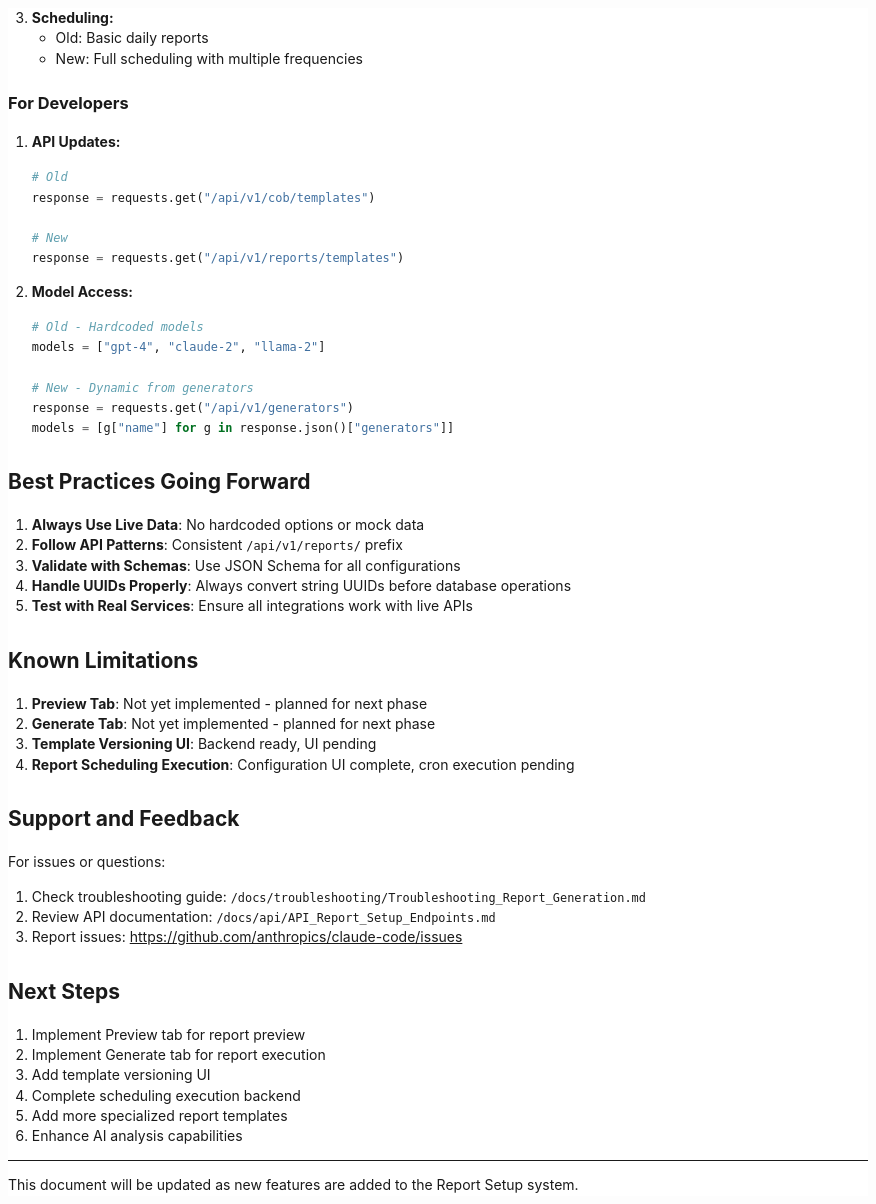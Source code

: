 3. **Scheduling:**
   - Old: Basic daily reports
   - New: Full scheduling with multiple frequencies

### For Developers

1. **API Updates:**
   ```python
   # Old
   response = requests.get("/api/v1/cob/templates")
   
   # New
   response = requests.get("/api/v1/reports/templates")
   ```

2. **Model Access:**
   ```python
   # Old - Hardcoded models
   models = ["gpt-4", "claude-2", "llama-2"]
   
   # New - Dynamic from generators
   response = requests.get("/api/v1/generators")
   models = [g["name"] for g in response.json()["generators"]]
   ```

## Best Practices Going Forward

1. **Always Use Live Data**: No hardcoded options or mock data
2. **Follow API Patterns**: Consistent `/api/v1/reports/` prefix
3. **Validate with Schemas**: Use JSON Schema for all configurations
4. **Handle UUIDs Properly**: Always convert string UUIDs before database operations
5. **Test with Real Services**: Ensure all integrations work with live APIs

## Known Limitations

1. **Preview Tab**: Not yet implemented - planned for next phase
2. **Generate Tab**: Not yet implemented - planned for next phase
3. **Template Versioning UI**: Backend ready, UI pending
4. **Report Scheduling Execution**: Configuration UI complete, cron execution pending

## Support and Feedback

For issues or questions:
1. Check troubleshooting guide: `/docs/troubleshooting/Troubleshooting_Report_Generation.md`
2. Review API documentation: `/docs/api/API_Report_Setup_Endpoints.md`
3. Report issues: https://github.com/anthropics/claude-code/issues

## Next Steps

1. Implement Preview tab for report preview
2. Implement Generate tab for report execution
3. Add template versioning UI
4. Complete scheduling execution backend
5. Add more specialized report templates
6. Enhance AI analysis capabilities

---

This document will be updated as new features are added to the Report Setup system.